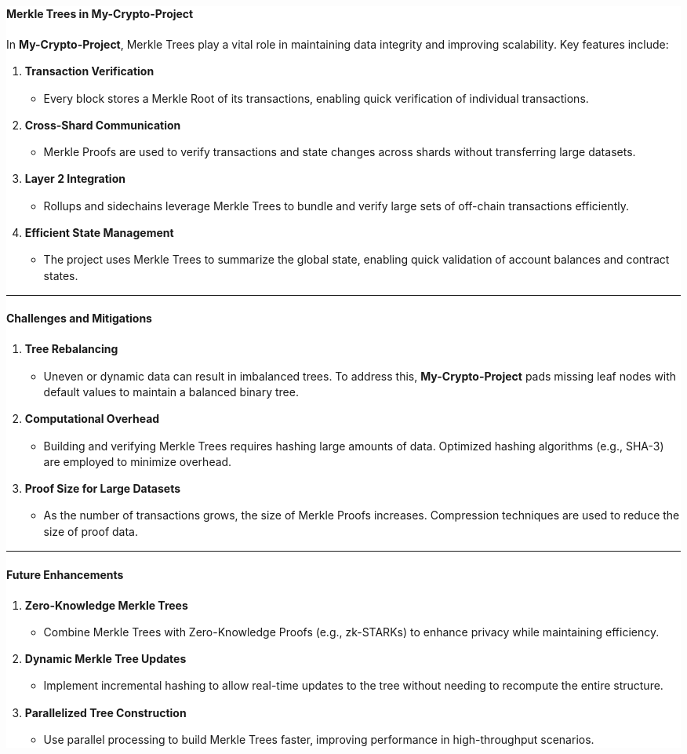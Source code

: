 #### **Merkle Trees in My-Crypto-Project**

In **My-Crypto-Project**, Merkle Trees play a vital role in maintaining data integrity and improving scalability. Key features include:

1. **Transaction Verification**  
   - Every block stores a Merkle Root of its transactions, enabling quick verification of individual transactions.

2. **Cross-Shard Communication**  
   - Merkle Proofs are used to verify transactions and state changes across shards without transferring large datasets.

3. **Layer 2 Integration**  
   - Rollups and sidechains leverage Merkle Trees to bundle and verify large sets of off-chain transactions efficiently.

4. **Efficient State Management**  
   - The project uses Merkle Trees to summarize the global state, enabling quick validation of account balances and contract states.

---

#### **Challenges and Mitigations**

1. **Tree Rebalancing**  
   - Uneven or dynamic data can result in imbalanced trees. To address this, **My-Crypto-Project** pads missing leaf nodes with default values to maintain a balanced binary tree.

2. **Computational Overhead**  
   - Building and verifying Merkle Trees requires hashing large amounts of data. Optimized hashing algorithms (e.g., SHA-3) are employed to minimize overhead.

3. **Proof Size for Large Datasets**  
   - As the number of transactions grows, the size of Merkle Proofs increases. Compression techniques are used to reduce the size of proof data.

---

#### **Future Enhancements**

1. **Zero-Knowledge Merkle Trees**  
   - Combine Merkle Trees with Zero-Knowledge Proofs (e.g., zk-STARKs) to enhance privacy while maintaining efficiency.

2. **Dynamic Merkle Tree Updates**  
   - Implement incremental hashing to allow real-time updates to the tree without needing to recompute the entire structure.

3. **Parallelized Tree Construction**  
   - Use parallel processing to build Merkle Trees faster, improving performance in high-throughput scenarios.






